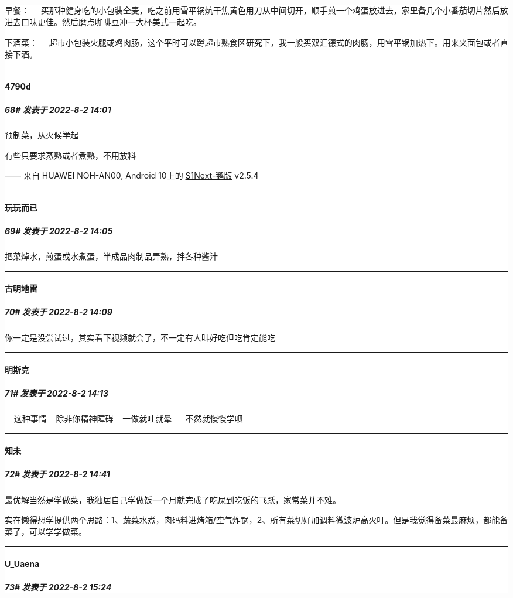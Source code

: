 早餐：
    买那种健身吃的小包装全麦，吃之前用雪平锅炕干焦黄色用刀从中间切开，顺手煎一个鸡蛋放进去，家里备几个小番茄切片然后放进去口味更佳。然后磨点咖啡豆冲一大杯美式一起吃。

下酒菜：
    超市小包装火腿或鸡肉肠，这个平时可以蹲超市熟食区研究下，我一般买双汇德式的肉肠，用雪平锅加热下。用来夹面包或者直接下酒。

*****

####  4790d  
##### 68#       发表于 2022-8-2 14:01

预制菜，从火候学起

有些只要求蒸熟或者煮熟，不用放料

—— 来自 HUAWEI NOH-AN00, Android 10上的 [S1Next-鹅版](https://github.com/ykrank/S1-Next/releases) v2.5.4



*****

####  玩玩而已  
##### 69#       发表于 2022-8-2 14:05

把菜焯水，煎蛋或水煮蛋，半成品肉制品弄熟，拌各种酱汁

*****

####  古明地雷  
##### 70#       发表于 2022-8-2 14:09

你一定是没尝试过，其实看下视频就会了，不一定有人叫好吃但吃肯定能吃



*****

####  明斯克  
##### 71#       发表于 2022-8-2 14:13

    这种事情    除非你精神障碍    一做就吐就晕      不然就慢慢学呗



*****

####  知未  
##### 72#       发表于 2022-8-2 14:41

最优解当然是学做菜，我独居自己学做饭一个月就完成了吃屎到吃饭的飞跃，家常菜并不难。

实在懒得想学提供两个思路：1、蔬菜水煮，肉码料进烤箱/空气炸锅，2、所有菜切好加调料微波炉高火叮。但是我觉得备菜最麻烦，都能备菜了，可以学学做菜。



*****

####  U_Uaena  
##### 73#       发表于 2022-8-2 15:24
